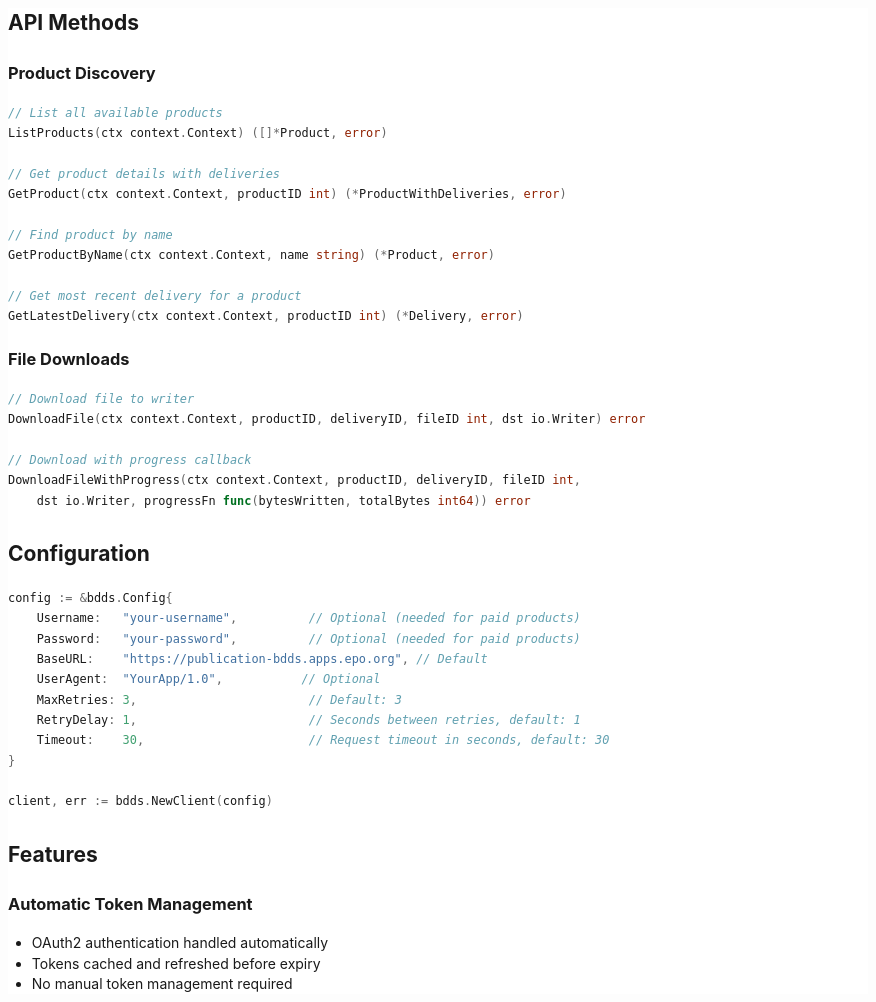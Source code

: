 
## API Methods

### Product Discovery

```go
// List all available products
ListProducts(ctx context.Context) ([]*Product, error)

// Get product details with deliveries
GetProduct(ctx context.Context, productID int) (*ProductWithDeliveries, error)

// Find product by name
GetProductByName(ctx context.Context, name string) (*Product, error)

// Get most recent delivery for a product
GetLatestDelivery(ctx context.Context, productID int) (*Delivery, error)
```

### File Downloads

```go
// Download file to writer
DownloadFile(ctx context.Context, productID, deliveryID, fileID int, dst io.Writer) error

// Download with progress callback
DownloadFileWithProgress(ctx context.Context, productID, deliveryID, fileID int,
    dst io.Writer, progressFn func(bytesWritten, totalBytes int64)) error
```

## Configuration

```go
config := &bdds.Config{
    Username:   "your-username",          // Optional (needed for paid products)
    Password:   "your-password",          // Optional (needed for paid products)
    BaseURL:    "https://publication-bdds.apps.epo.org", // Default
    UserAgent:  "YourApp/1.0",           // Optional
    MaxRetries: 3,                        // Default: 3
    RetryDelay: 1,                        // Seconds between retries, default: 1
    Timeout:    30,                       // Request timeout in seconds, default: 30
}

client, err := bdds.NewClient(config)
```

## Features

### Automatic Token Management
- OAuth2 authentication handled automatically
- Tokens cached and refreshed before expiry
- No manual token management required
